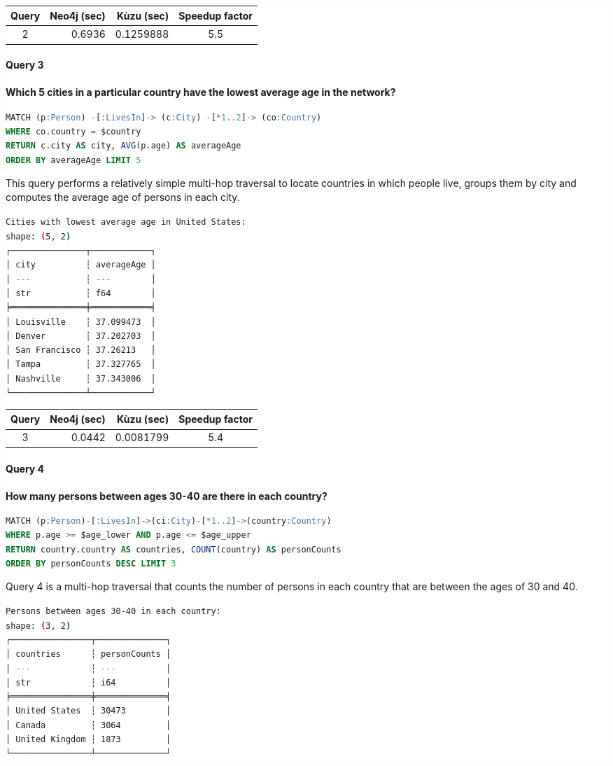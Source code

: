 Query | Neo4j (sec) | Kùzu (sec) | Speedup factor
:---: | ---: | ---: | :---:
2 | 0.6936 | 0.1259888 | 5.5

#### Query 3

**Which 5 cities in a particular country have the lowest average age in the network?**

```sql
MATCH (p:Person) -[:LivesIn]-> (c:City) -[*1..2]-> (co:Country)
WHERE co.country = $country
RETURN c.city AS city, AVG(p.age) AS averageAge
ORDER BY averageAge LIMIT 5
```

This query performs a relatively simple multi-hop traversal to locate countries in which people live, groups them by city and computes the average age of persons in each city.

```sh
Cities with lowest average age in United States:
shape: (5, 2)
┌───────────────┬────────────┐
│ city          ┆ averageAge │
│ ---           ┆ ---        │
│ str           ┆ f64        │
╞═══════════════╪════════════╡
│ Louisville    ┆ 37.099473  │
│ Denver        ┆ 37.202703  │
│ San Francisco ┆ 37.26213   │
│ Tampa         ┆ 37.327765  │
│ Nashville     ┆ 37.343006  │
└───────────────┴────────────┘
```

Query | Neo4j (sec) | Kùzu (sec) | Speedup factor
:---: | ---: | ---: | :---:
3 | 0.0442 | 0.0081799 | 5.4

#### Query 4

**How many persons between ages 30-40 are there in each country?**


```sql
MATCH (p:Person)-[:LivesIn]->(ci:City)-[*1..2]->(country:Country)
WHERE p.age >= $age_lower AND p.age <= $age_upper
RETURN country.country AS countries, COUNT(country) AS personCounts
ORDER BY personCounts DESC LIMIT 3
```

Query 4 is a multi-hop traversal that counts the number of persons in each country that are between the ages of 30 and 40.

```sh
Persons between ages 30-40 in each country:
shape: (3, 2)
┌────────────────┬──────────────┐
│ countries      ┆ personCounts │
│ ---            ┆ ---          │
│ str            ┆ i64          │
╞════════════════╪══════════════╡
│ United States  ┆ 30473        │
│ Canada         ┆ 3064         │
│ United Kingdom ┆ 1873         │
└────────────────┴──────────────┘
```


[^1]: What every competent graph database management system should do, [Kùzu blog](https://kuzudb.com/docusaurus/blog/what-every-gdbms-should-do-and-vision/)
[^2]: RDF support roadmap, [Kùzu GitHub](https://github.com/kuzudb/kuzu/issues/1570)
[^3]: Why DuckDB, [DuckDB docs](https://duckdb.org/why_duckdb.html)
[^4]: Why is ClickHouse so fast? [ClickHouse FAQ](https://clickhouse.com/docs/zh/faq/general/why-clickhouse-is-so-fast)
[^5]: Morsel-Driven Parallelism, [Leis et al.](https://dl.acm.org/doi/10.1145/2588555.2610507)
[^6]: Why graph DBMSs need new join algorithms, [Kùzu blog](https://kuzudb.com/docusaurus/blog/wcoj)